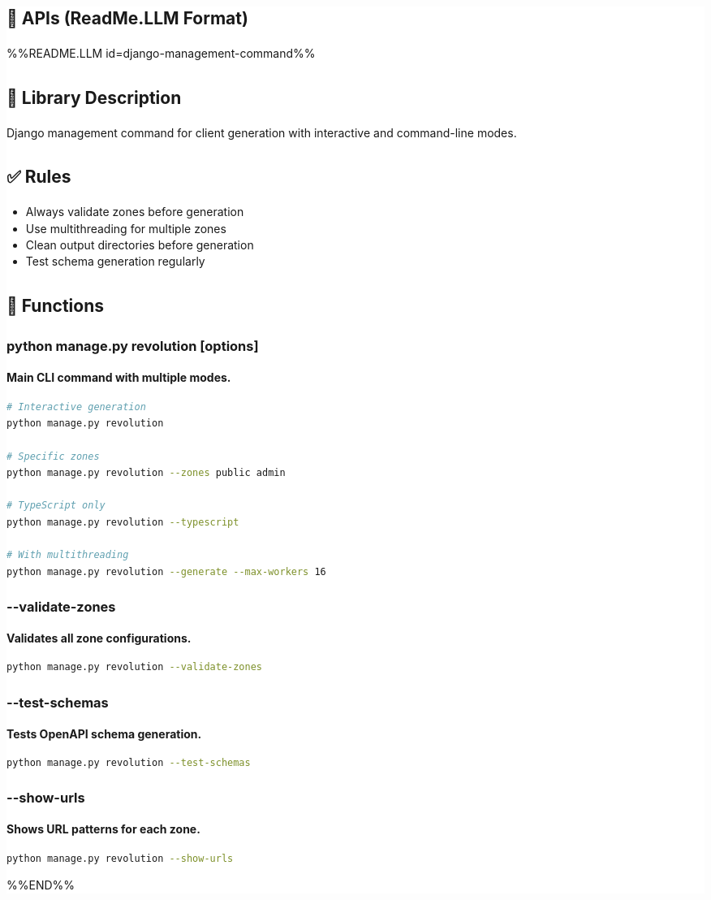 ## 🧾 APIs (ReadMe.LLM Format)

%%README.LLM id=django-management-command%%

## 🧭 Library Description
Django management command for client generation with interactive and command-line modes.

## ✅ Rules
- Always validate zones before generation
- Use multithreading for multiple zones
- Clean output directories before generation
- Test schema generation regularly

## 🧪 Functions

### python manage.py revolution [options]
**Main CLI command with multiple modes.**
```bash
# Interactive generation
python manage.py revolution

# Specific zones
python manage.py revolution --zones public admin

# TypeScript only
python manage.py revolution --typescript

# With multithreading
python manage.py revolution --generate --max-workers 16
```

### --validate-zones
**Validates all zone configurations.**
```bash
python manage.py revolution --validate-zones
```

### --test-schemas
**Tests OpenAPI schema generation.**
```bash
python manage.py revolution --test-schemas
```

### --show-urls
**Shows URL patterns for each zone.**
```bash
python manage.py revolution --show-urls
```

%%END%%
